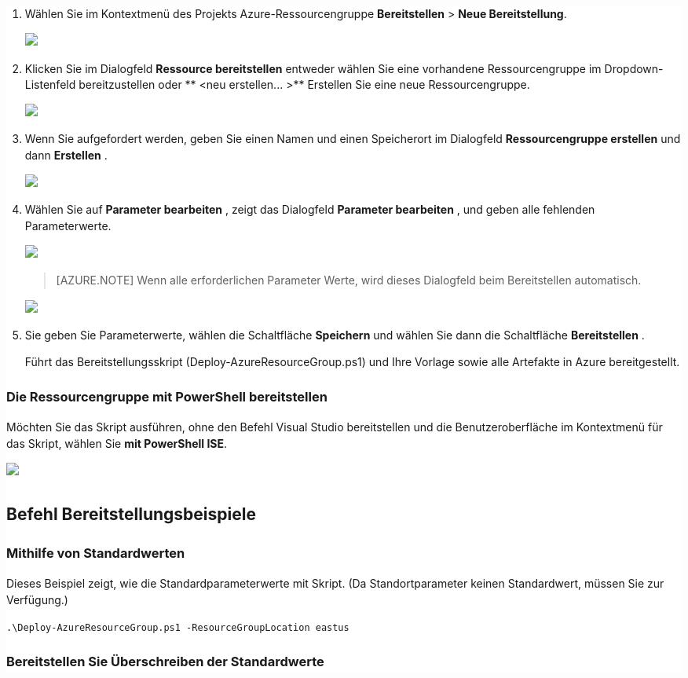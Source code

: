 1. Wählen Sie im Kontextmenü des Projekts Azure-Ressourcengruppe **Bereitstellen** > **Neue Bereitstellung**.

    ![][0]

1. Klicken Sie im Dialogfeld **Ressource bereitstellen** entweder wählen Sie eine vorhandene Ressourcengruppe im Dropdown-Listenfeld bereitzustellen oder ** &lt;neu erstellen... &gt;** Erstellen Sie eine neue Ressourcengruppe.

    ![][1]

1. Wenn Sie aufgefordert werden, geben Sie einen Namen und einen Speicherort im Dialogfeld **Ressourcengruppe erstellen** und dann **Erstellen** .

    ![][2]

1. Wählen Sie auf **Parameter bearbeiten** , zeigt das Dialogfeld **Parameter bearbeiten** , und geben alle fehlenden Parameterwerte.

    ![][3]

    >[AZURE.NOTE] Wenn alle erforderlichen Parameter Werte, wird dieses Dialogfeld beim Bereitstellen automatisch.

    ![][4]

1. Sie geben Sie Parameterwerte, wählen die Schaltfläche **Speichern** und wählen Sie dann die Schaltfläche **Bereitstellen** .

    Führt das Bereitstellungsskript (Deploy-AzureResourceGroup.ps1) und Ihre Vorlage sowie alle Artefakte in Azure bereitgestellt.

### <a name="to-deploy-the-resource-group-by-using-powershell"></a>Die Ressourcengruppe mit PowerShell bereitstellen

Möchten Sie das Skript ausführen, ohne den Befehl Visual Studio bereitstellen und die Benutzeroberfläche im Kontextmenü für das Skript, wählen Sie **mit PowerShell ISE**.

![][5]


## <a name="command-deployment-examples"></a>Befehl Bereitstellungsbeispiele

### <a name="deploy-using-default-values"></a>Mithilfe von Standardwerten

Dieses Beispiel zeigt, wie die Standardparameterwerte mit Skript. (Da Standortparameter keinen Standardwert, müssen Sie zur Verfügung.)

`.\Deploy-AzureResourceGroup.ps1 -ResourceGroupLocation eastus`

### <a name="deploy-overriding-the-default-values"></a>Bereitstellen Sie Überschreiben der Standardwerte


[0]: ./media/vs-azure-tools-resource-groups-how-script-works/deploy1c.png
[1]: ./media/vs-azure-tools-resource-groups-how-script-works/deploy2bc.png
[2]: ./media/vs-azure-tools-resource-groups-how-script-works/deploy3bc.png
[3]: ./media/vs-azure-tools-resource-groups-how-script-works/deploy4bc.png
[4]: ./media/vs-azure-tools-resource-groups-how-script-works/deploy5c.png
[5]: ./media/vs-azure-tools-resource-groups-how-script-works/deploy6c.png